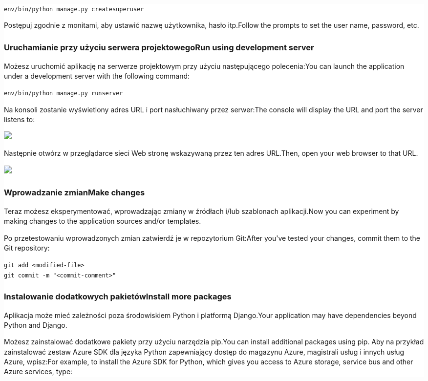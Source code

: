     env/bin/python manage.py createsuperuser

<span data-ttu-id="103a7-258">Postępuj zgodnie z monitami, aby ustawić nazwę użytkownika, hasło itp.</span><span class="sxs-lookup"><span data-stu-id="103a7-258">Follow the prompts to set the user name, password, etc.</span></span>

### <a name="run-using-development-server"></a><span data-ttu-id="103a7-259">Uruchamianie przy użyciu serwera projektowego</span><span class="sxs-lookup"><span data-stu-id="103a7-259">Run using development server</span></span>
<span data-ttu-id="103a7-260">Możesz uruchomić aplikację na serwerze projektowym przy użyciu następującego polecenia:</span><span class="sxs-lookup"><span data-stu-id="103a7-260">You can launch the application under a development server with the following command:</span></span>

    env/bin/python manage.py runserver

<span data-ttu-id="103a7-261">Na konsoli zostanie wyświetlony adres URL i port nasłuchiwany przez serwer:</span><span class="sxs-lookup"><span data-stu-id="103a7-261">The console will display the URL and port the server listens to:</span></span>

![](./media/web-sites-python-create-deploy-django-app/mac-run-local-django.png)

<span data-ttu-id="103a7-262">Następnie otwórz w przeglądarce sieci Web stronę wskazywaną przez ten adres URL.</span><span class="sxs-lookup"><span data-stu-id="103a7-262">Then, open your web browser to that URL.</span></span>

![](./media/web-sites-python-create-deploy-django-app/mac-browser-django.png)

### <a name="make-changes"></a><span data-ttu-id="103a7-263">Wprowadzanie zmian</span><span class="sxs-lookup"><span data-stu-id="103a7-263">Make changes</span></span>
<span data-ttu-id="103a7-264">Teraz możesz eksperymentować, wprowadzając zmiany w źródłach i/lub szablonach aplikacji.</span><span class="sxs-lookup"><span data-stu-id="103a7-264">Now you can experiment by making changes to the application sources and/or templates.</span></span>

<span data-ttu-id="103a7-265">Po przetestowaniu wprowadzonych zmian zatwierdź je w repozytorium Git:</span><span class="sxs-lookup"><span data-stu-id="103a7-265">After you've tested your changes, commit them to the Git repository:</span></span>

    git add <modified-file>
    git commit -m "<commit-comment>"

### <a name="install-more-packages"></a><span data-ttu-id="103a7-266">Instalowanie dodatkowych pakietów</span><span class="sxs-lookup"><span data-stu-id="103a7-266">Install more packages</span></span>
<span data-ttu-id="103a7-267">Aplikacja może mieć zależności poza środowiskiem Python i platformą Django.</span><span class="sxs-lookup"><span data-stu-id="103a7-267">Your application may have dependencies beyond Python and Django.</span></span>

<span data-ttu-id="103a7-268">Możesz zainstalować dodatkowe pakiety przy użyciu narzędzia pip.</span><span class="sxs-lookup"><span data-stu-id="103a7-268">You can install additional packages using pip.</span></span> <span data-ttu-id="103a7-269">Aby na przykład zainstalować zestaw Azure SDK dla języka Python zapewniający dostęp do magazynu Azure, magistrali usług i innych usług Azure, wpisz:</span><span class="sxs-lookup"><span data-stu-id="103a7-269">For example, to install the Azure SDK for Python, which gives you access to Azure storage, service bus and other Azure services, type:</span></span>
